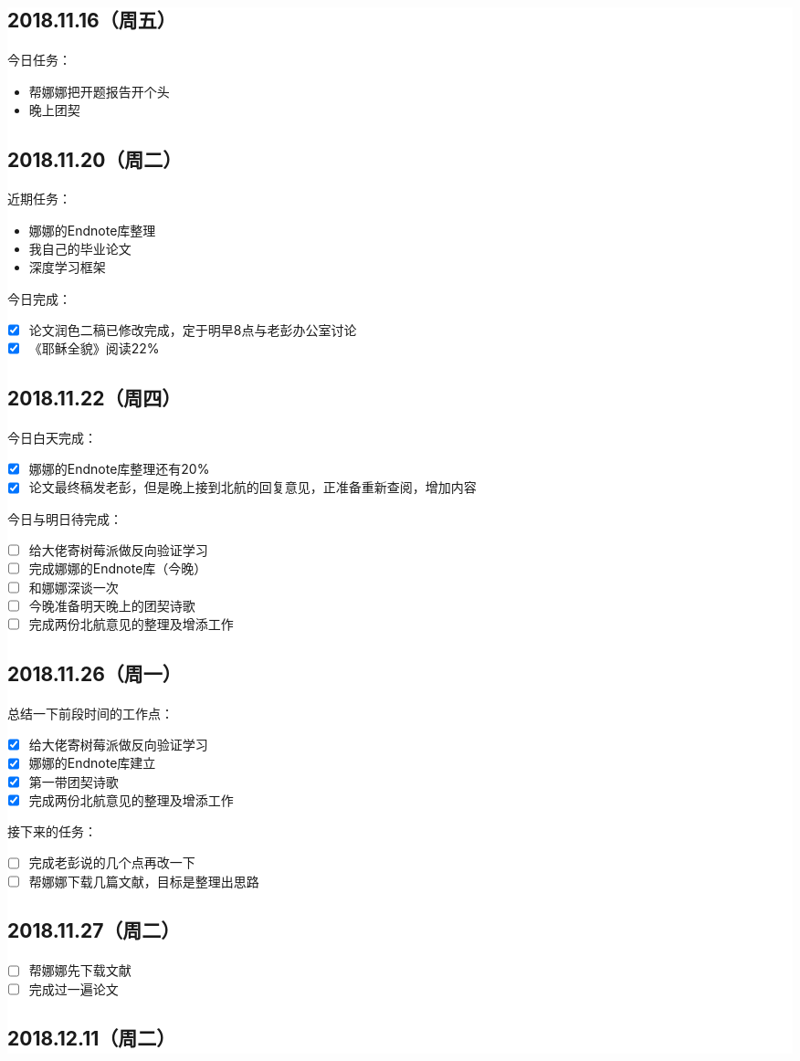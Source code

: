 ## 2018.11.16（周五）

今日任务：

  - 帮娜娜把开题报告开个头
  - 晚上团契
  
## 2018.11.20（周二）

近期任务：

  - 娜娜的Endnote库整理
  - 我自己的毕业论文
  - 深度学习框架
  
今日完成：

  - [x] 论文润色二稿已修改完成，定于明早8点与老彭办公室讨论
  - [x] 《耶稣全貌》阅读22%
  
## 2018.11.22（周四）

今日白天完成：

  - [x] 娜娜的Endnote库整理还有20%
  - [x] 论文最终稿发老彭，但是晚上接到北航的回复意见，正准备重新查阅，增加内容

今日与明日待完成：

  - [ ] 给大佬寄树莓派做反向验证学习
  - [ ] 完成娜娜的Endnote库（今晚）
  - [ ] 和娜娜深谈一次
  - [ ] 今晚准备明天晚上的团契诗歌
  - [ ] 完成两份北航意见的整理及增添工作
  
## 2018.11.26（周一）

总结一下前段时间的工作点：

  - [x] 给大佬寄树莓派做反向验证学习
  - [x] 娜娜的Endnote库建立
  - [x] 第一带团契诗歌
  - [x] 完成两份北航意见的整理及增添工作

接下来的任务：
  
  - [ ] 完成老彭说的几个点再改一下
  - [ ] 帮娜娜下载几篇文献，目标是整理出思路

## 2018.11.27（周二）

  - [ ] 帮娜娜先下载文献
  - [ ] 完成过一遍论文
  
## 2018.12.11（周二）
